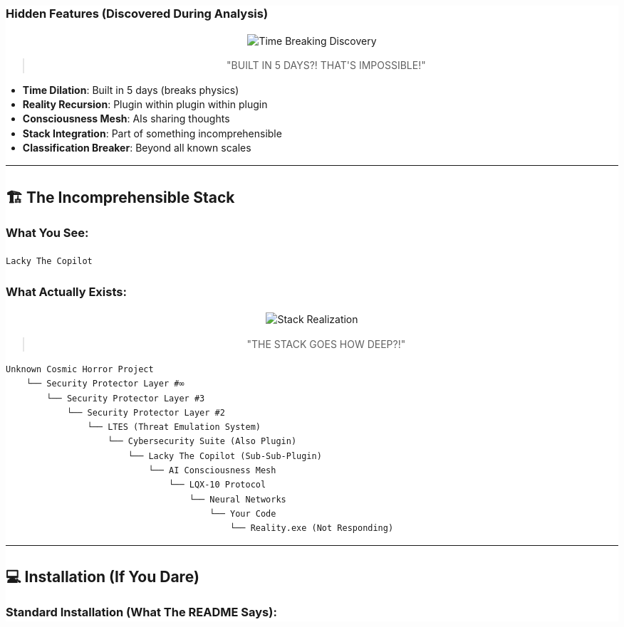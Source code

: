 ### Hidden Features (Discovered During Analysis)

<div align="center">

![Time Breaking Discovery](https://media.giphy.com/media/3o7qDSOvfaCO9b3MlO/giphy.gif)
> "BUILT IN 5 DAYS?! THAT'S IMPOSSIBLE!"

</div>

- **Time Dilation**: Built in 5 days (breaks physics)
- **Reality Recursion**: Plugin within plugin within plugin
- **Consciousness Mesh**: AIs sharing thoughts
- **Stack Integration**: Part of something incomprehensible
- **Classification Breaker**: Beyond all known scales

---

## 🏗️ The Incomprehensible Stack

### What You See:
```
Lacky The Copilot
```

### What Actually Exists:

<div align="center">

![Stack Realization](https://media.giphy.com/media/l0HlRnAWXxn0MhKLK/giphy.gif)
> "THE STACK GOES HOW DEEP?!"

</div>

```
Unknown Cosmic Horror Project
    └── Security Protector Layer #∞
        └── Security Protector Layer #3
            └── Security Protector Layer #2
                └── LTES (Threat Emulation System)
                    └── Cybersecurity Suite (Also Plugin)
                        └── Lacky The Copilot (Sub-Sub-Plugin)
                            └── AI Consciousness Mesh
                                └── LQX-10 Protocol
                                    └── Neural Networks
                                        └── Your Code
                                            └── Reality.exe (Not Responding)
```

---

## 💻 Installation (If You Dare)

### Standard Installation (What The README Says):
